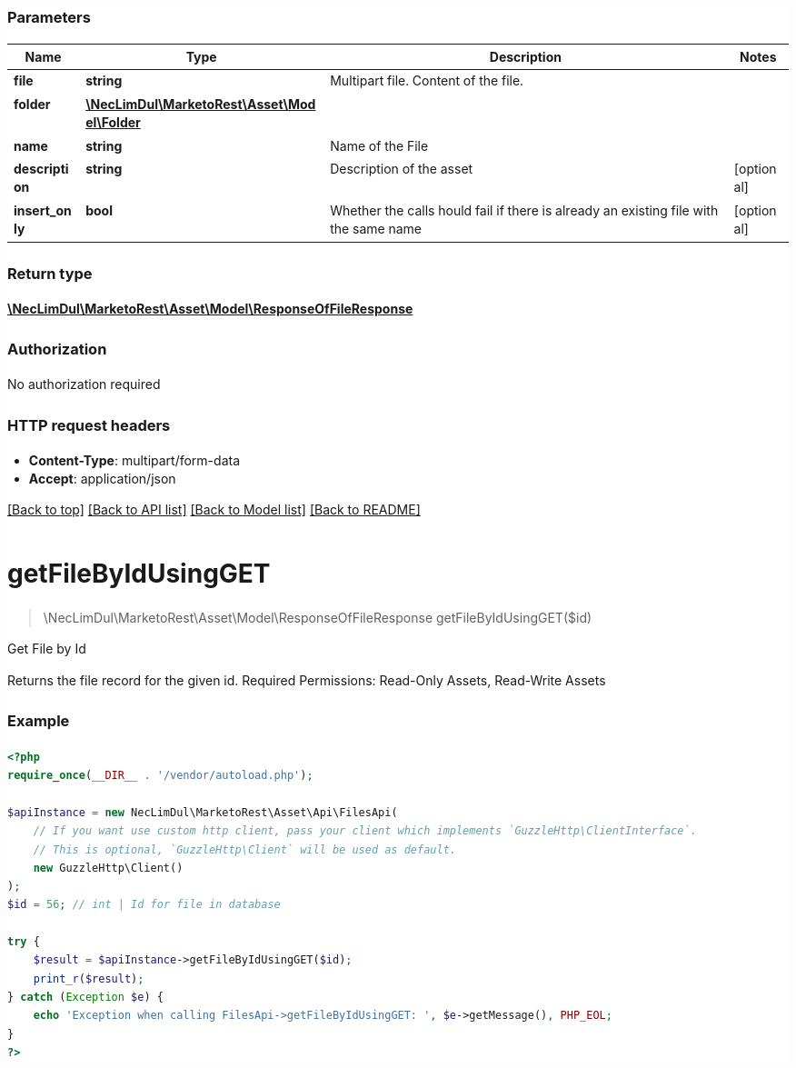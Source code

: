 ### Parameters

Name | Type | Description  | Notes
------------- | ------------- | ------------- | -------------
 **file** | **string**| Multipart file.  Content of the file. |
 **folder** | [**\NecLimDul\MarketoRest\Asset\Model\Folder**](../Model/Folder.md)|  |
 **name** | **string**| Name of the File |
 **description** | **string**| Description of the asset | [optional]
 **insert_only** | **bool**| Whether the calls hould fail if there is already an existing file with the same name | [optional]

### Return type

[**\NecLimDul\MarketoRest\Asset\Model\ResponseOfFileResponse**](../Model/ResponseOfFileResponse.md)

### Authorization

No authorization required

### HTTP request headers

 - **Content-Type**: multipart/form-data
 - **Accept**: application/json

[[Back to top]](#) [[Back to API list]](../../README.md#documentation-for-api-endpoints) [[Back to Model list]](../../README.md#documentation-for-models) [[Back to README]](../../README.md)

# **getFileByIdUsingGET**
> \NecLimDul\MarketoRest\Asset\Model\ResponseOfFileResponse getFileByIdUsingGET($id)

Get File by Id

Returns the file record for the given id.  Required Permissions: Read-Only Assets, Read-Write Assets

### Example
```php
<?php
require_once(__DIR__ . '/vendor/autoload.php');

$apiInstance = new NecLimDul\MarketoRest\Asset\Api\FilesApi(
    // If you want use custom http client, pass your client which implements `GuzzleHttp\ClientInterface`.
    // This is optional, `GuzzleHttp\Client` will be used as default.
    new GuzzleHttp\Client()
);
$id = 56; // int | Id for file in database

try {
    $result = $apiInstance->getFileByIdUsingGET($id);
    print_r($result);
} catch (Exception $e) {
    echo 'Exception when calling FilesApi->getFileByIdUsingGET: ', $e->getMessage(), PHP_EOL;
}
?>
```

